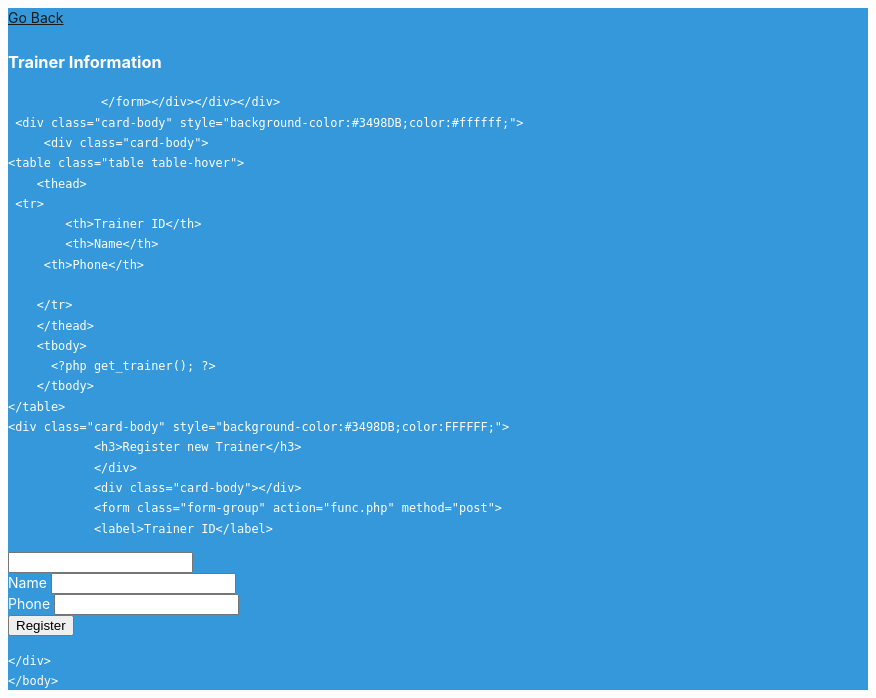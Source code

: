  <div class="container">
<div class="card">
     <div class="card-body" style="background-color:#3498DB;color:#ffffff;">
         <div class="row">
             <div class="col-md-1">
    <a href="admin-panel.php" class="btn btn-light ">Go Back</a>
             </div>
             <div class="col-md-3"><h3> Trainer Information</h3></div>
             <div class="col-md-8">
         <form class="form-group" action="patient_search.php" method="post">
          <div class="row">
   
                         
                 </form></div></div></div>
     <div class="card-body" style="background-color:#3498DB;color:#ffffff;">
         <div class="card-body">
    <table class="table table-hover">
        <thead>
     <tr>
            <th>Trainer ID</th>
            <th>Name</th>
         <th>Phone</th>
         
        </tr>   
        </thead>
        <tbody>
          <?php get_trainer(); ?>
        </tbody>
    </table>
    <div class="card-body" style="background-color:#3498DB;color:FFFFFF;">
                <h3>Register new Trainer</h3>
                </div> 
                <div class="card-body"></div>
                <form class="form-group" action="func.php" method="post">
                <label>Trainer ID</label>
<input type="text" name="Trainer_id" class="form-control"><br>
 <label>Name</label>
                    <input type="text" name="Name" class="form-control"><br>
                    <label>Phone</label>
<input type="text" name="phone" class="form-control"><br> 
<input type="submit" class="btn btn-primary" name="tra_submit" value="Register">
     </div>
    </div>
    </div>
    
    
<script src="https://ajax.googleapis.com/ajax/libs/jquery/3.2.1/jquery.min.js"></script>
 <script src="https://maxcdn.bootstrapcdn.com/bootstrap/4.0.0-beta/js/bootstrap.min.js" integrity="sha384-h0AbiXch4ZDo7tp9hKZ4TsHbi047NrKGLO3SEJAg45jXxnGIfYzk4Si90RDIqNm1" crossorigin="anonymous"></script>
    </div>
    </body>
</html>
